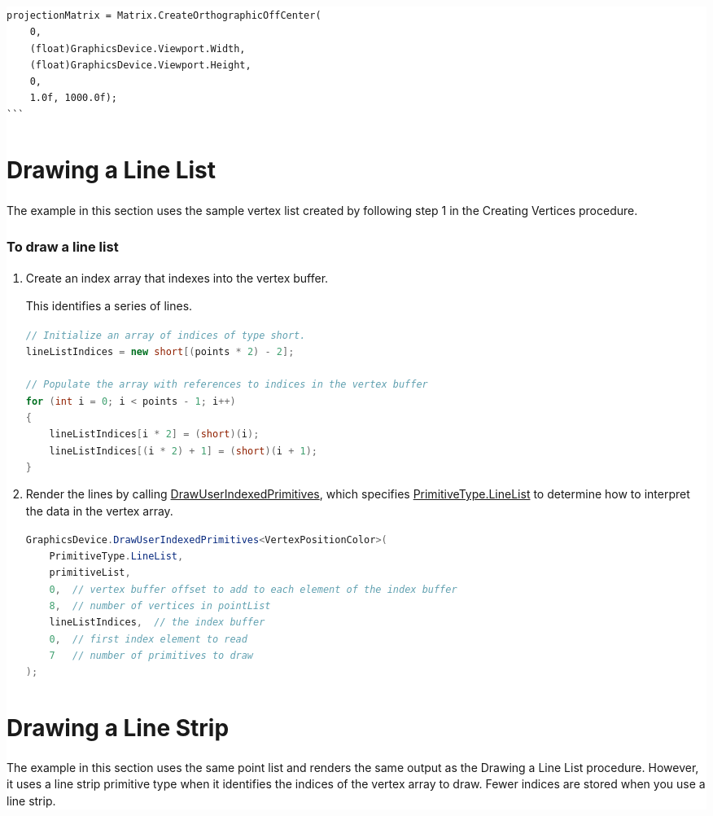     projectionMatrix = Matrix.CreateOrthographicOffCenter(
        0,
        (float)GraphicsDevice.Viewport.Width,
        (float)GraphicsDevice.Viewport.Height,
        0,
        1.0f, 1000.0f);
    ```

# Drawing a Line List

The example in this section uses the sample vertex list created by following step 1 in the Creating Vertices procedure.

### To draw a line list

1.  Create an index array that indexes into the vertex buffer.
    
    This identifies a series of lines.
    
    ``` csharp
    // Initialize an array of indices of type short.
    lineListIndices = new short[(points * 2) - 2];
    
    // Populate the array with references to indices in the vertex buffer
    for (int i = 0; i < points - 1; i++)
    {
        lineListIndices[i * 2] = (short)(i);
        lineListIndices[(i * 2) + 1] = (short)(i + 1);
    }
    ```

2.  Render the lines by calling [DrawUserIndexedPrimitives](xref:Microsoft.Xna.Framework.Graphics.GraphicsDevice), which specifies [PrimitiveType.LineList](xref:Microsoft.Xna.Framework.Graphics.PrimitiveType) to determine how to interpret the data in the vertex array.
    
    ``` csharp
    GraphicsDevice.DrawUserIndexedPrimitives<VertexPositionColor>(
        PrimitiveType.LineList,
        primitiveList,
        0,  // vertex buffer offset to add to each element of the index buffer
        8,  // number of vertices in pointList
        lineListIndices,  // the index buffer
        0,  // first index element to read
        7   // number of primitives to draw
    );
    ```

# Drawing a Line Strip

The example in this section uses the same point list and renders the same output as the Drawing a Line List procedure. However, it uses a line strip primitive type when it identifies the indices of the vertex array to draw. Fewer indices are stored when you use a line strip.
